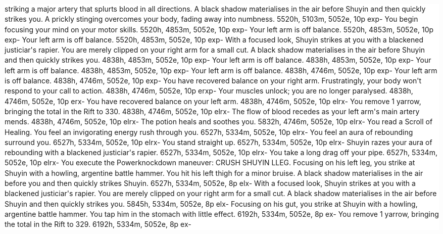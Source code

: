 striking a major artery that splurts blood in all directions.
A black shadow materialises in the air before Shuyin and then quickly strikes 
you.
A prickly stinging overcomes your body, fading away into numbness.
5520h, 5103m, 5052e, 10p exp-
You begin focusing your mind on your motor skills.
5520h, 4853m, 5052e, 10p exp-
Your left arm is off balance.
5520h, 4853m, 5052e, 10p exp-
Your left arm is off balance.
5520h, 4853m, 5052e, 10p exp-
With a focused look, Shuyin strikes at you with a blackened justiciar's rapier. 
You are merely clipped on your right arm for a small cut.
A black shadow materialises in the air before Shuyin and then quickly strikes 
you.
4838h, 4853m, 5052e, 10p exp-
Your left arm is off balance.
4838h, 4853m, 5052e, 10p exp-
Your left arm is off balance.
4838h, 4853m, 5052e, 10p exp-
Your left arm is off balance.
4838h, 4746m, 5052e, 10p exp-
Your left arm is off balance.
4838h, 4746m, 5052e, 10p exp-
You have recovered balance on your right arm.
Frustratingly, your body won't respond to your call to action.
4838h, 4746m, 5052e, 10p erxp-
Your muscles unlock; you are no longer paralysed.
4838h, 4746m, 5052e, 10p erx-
You have recovered balance on your left arm.
4838h, 4746m, 5052e, 10p elrx-
You remove 1 yarrow, bringing the total in the Rift to 330.
4838h, 4746m, 5052e, 10p elrx-
The flow of blood recedes as your left arm's main artery mends.
4838h, 4746m, 5052e, 10p elrx-
The potion heals and soothes you.
5832h, 4746m, 5052e, 10p elrx-
You read a Scroll of Healing.
You feel an invigorating energy rush through you.
6527h, 5334m, 5052e, 10p elrx-
You feel an aura of rebounding surround you.
6527h, 5334m, 5052e, 10p elrx-
You stand straight up.
6527h, 5334m, 5052e, 10p elrx-
Shuyin razes your aura of rebounding with a blackened justiciar's rapier.
6527h, 5334m, 5052e, 10p elrx-
You take a long drag off your pipe.
6527h, 5334m, 5052e, 10p elrx-
You execute the Powerknockdown maneuver: CRUSH SHUYIN LLEG.
Focusing on his left leg, you strike at Shuyin with a howling, argentine battle 
hammer. You hit his left thigh for a minor bruise.
A black shadow materialises in the air before you and then quickly strikes 
Shuyin.
6527h, 5334m, 5052e, 8p elx-
With a focused look, Shuyin strikes at you with a blackened justiciar's rapier. 
You are merely clipped on your right arm for a small cut.
A black shadow materialises in the air before Shuyin and then quickly strikes 
you.
5845h, 5334m, 5052e, 8p elx-
Focusing on his gut, you strike at Shuyin with a howling, argentine battle 
hammer. You tap him in the stomach with little effect.
6192h, 5334m, 5052e, 8p ex-
You remove 1 yarrow, bringing the total in the Rift to 329.
6192h, 5334m, 5052e, 8p ex-